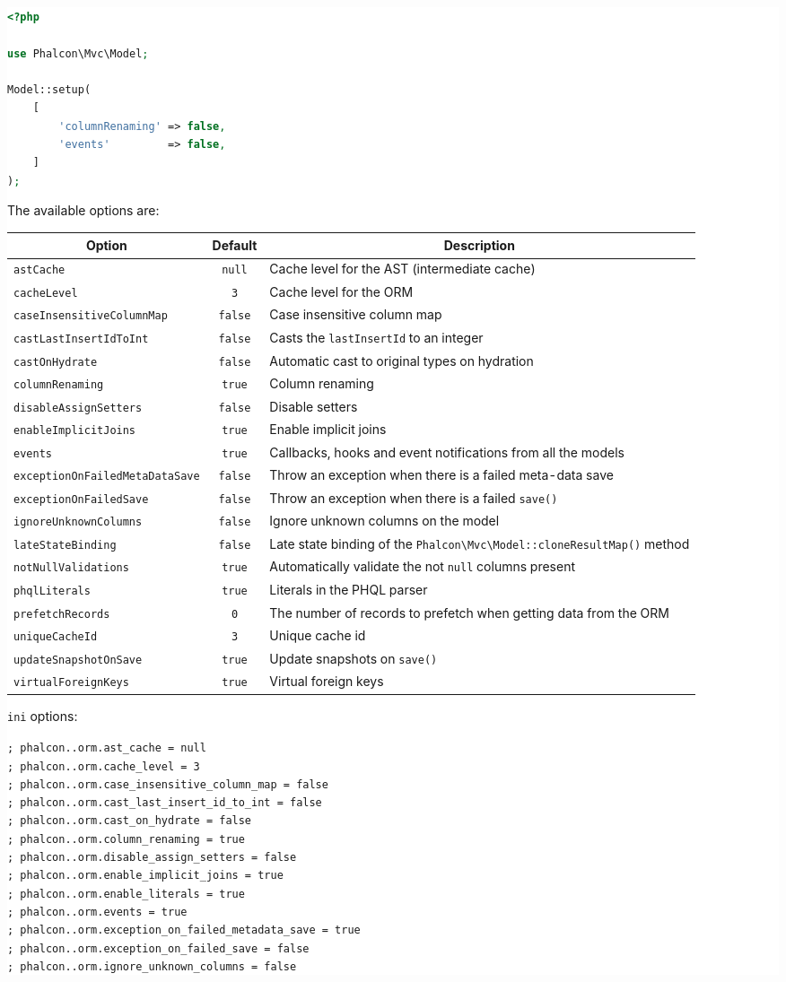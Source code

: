 ```php
<?php

use Phalcon\Mvc\Model;

Model::setup(
    [
        'columnRenaming' => false,
        'events'         => false,
    ]
);
```

The available options are:

| Option                          | Default | Description                                                              |
| ------------------------------- |:-------:| ------------------------------------------------------------------------ |
| `astCache`                      | `null`  | Cache level for the AST (intermediate cache)                             |
| `cacheLevel`                    |   `3`   | Cache level for the ORM                                                  |
| `caseInsensitiveColumnMap`      | `false` | Case insensitive column map                                              |
| `castLastInsertIdToInt`         | `false` | Casts the `lastInsertId` to an integer                                   |
| `castOnHydrate`                 | `false` | Automatic cast to original types on hydration                            |
| `columnRenaming`                | `true`  | Column renaming                                                          |
| `disableAssignSetters`          | `false` | Disable setters                                                          |
| `enableImplicitJoins`           | `true`  | Enable implicit joins                                                    |
| `events`                        | `true`  | Callbacks, hooks and event notifications from all the models             |
| `exceptionOnFailedMetaDataSave` | `false` | Throw an exception when there is a failed meta-data save                 |
| `exceptionOnFailedSave`         | `false` | Throw an exception when there is a failed `save()`                       |
| `ignoreUnknownColumns`          | `false` | Ignore unknown columns on the model                                      |
| `lateStateBinding`              | `false` | Late state binding of the `Phalcon\Mvc\Model::cloneResultMap()` method |
| `notNullValidations`            | `true`  | Automatically validate the not `null` columns present                    |
| `phqlLiterals`                  | `true`  | Literals in the PHQL parser                                              |
| `prefetchRecords`               |   `0`   | The number of records to prefetch when getting data from the ORM         |
| `uniqueCacheId`                 |   `3`   | Unique cache id                                                          |
| `updateSnapshotOnSave`          | `true`  | Update snapshots on `save()`                                             |
| `virtualForeignKeys`            | `true`  | Virtual foreign keys                                                     |

`ini` options:

    ; phalcon..orm.ast_cache = null
    ; phalcon..orm.cache_level = 3
    ; phalcon..orm.case_insensitive_column_map = false
    ; phalcon..orm.cast_last_insert_id_to_int = false
    ; phalcon..orm.cast_on_hydrate = false
    ; phalcon..orm.column_renaming = true
    ; phalcon..orm.disable_assign_setters = false
    ; phalcon..orm.enable_implicit_joins = true
    ; phalcon..orm.enable_literals = true
    ; phalcon..orm.events = true
    ; phalcon..orm.exception_on_failed_metadata_save = true
    ; phalcon..orm.exception_on_failed_save = false
    ; phalcon..orm.ignore_unknown_columns = false